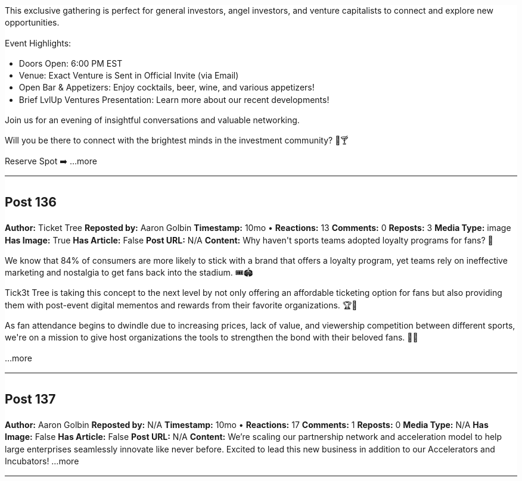 This exclusive gathering is perfect for general investors, angel investors, and venture capitalists to connect and explore new opportunities.

Event Highlights:

- Doors Open: 6:00 PM EST
- Venue: Exact Venture is Sent in Official Invite (via Email)
- Open Bar & Appetizers: Enjoy cocktails, beer, wine, and various appetizers!
- Brief LvlUp Ventures Presentation: Learn more about our recent developments!

Join us for an evening of insightful conversations and valuable networking.

Will you be there to connect with the brightest minds in the investment community? 💼🍸

Reserve Spot ➡️
…more

---

## Post 136
**Author:** Ticket Tree
**Reposted by:** Aaron Golbin
**Timestamp:** 10mo • 
**Reactions:** 13
**Comments:** 0
**Reposts:** 3
**Media Type:** image
**Has Image:** True
**Has Article:** False
**Post URL:** N/A
**Content:**
Why haven't sports teams adopted loyalty programs for fans? 🤔

We know that 84% of consumers are more likely to stick with a brand that offers a loyalty program, yet teams rely on ineffective marketing and nostalgia to get fans back into the stadium. 🎟️🏟️

Tick3t Tree is taking this concept to the next level by not only offering an affordable ticketing option for fans but also providing them with post-event digital mementos and rewards from their favorite organizations. 🏆📱

As fan attendance begins to dwindle due to increasing prices, lack of value, and viewership competition between different sports, we're on a mission to give host organizations the tools to strengthen the bond with their beloved fans. 💪🏻

…more

---

## Post 137
**Author:** Aaron Golbin
**Reposted by:** N/A
**Timestamp:** 10mo • 
**Reactions:** 17
**Comments:** 1
**Reposts:** 0
**Media Type:** N/A
**Has Image:** False
**Has Article:** False
**Post URL:** N/A
**Content:**
We’re scaling our partnership network and acceleration model to help large enterprises seamlessly innovate like never before. Excited to lead this new business in addition to our Accelerators and Incubators!
…more

---